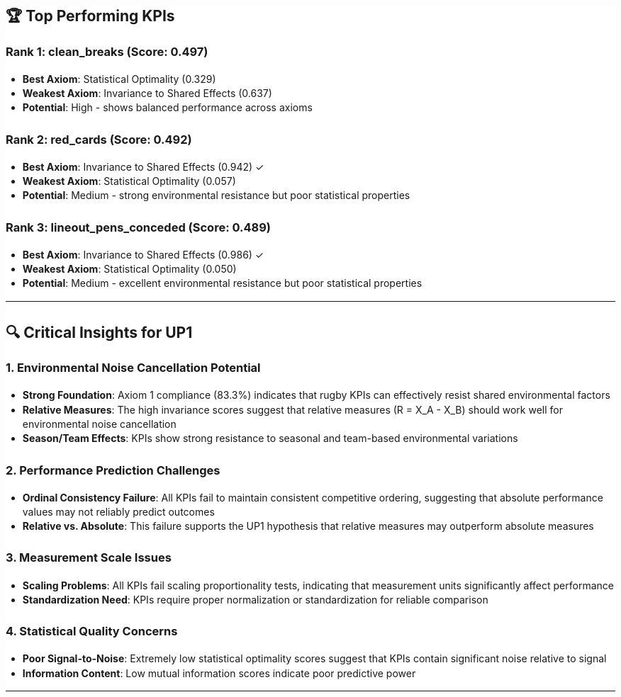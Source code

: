 
## **🏆 Top Performing KPIs**

### **Rank 1: clean_breaks (Score: 0.497)**
- **Best Axiom**: Statistical Optimality (0.329)
- **Weakest Axiom**: Invariance to Shared Effects (0.637)
- **Potential**: High - shows balanced performance across axioms

### **Rank 2: red_cards (Score: 0.492)**
- **Best Axiom**: Invariance to Shared Effects (0.942) ✓
- **Weakest Axiom**: Statistical Optimality (0.057)
- **Potential**: Medium - strong environmental resistance but poor statistical properties

### **Rank 3: lineout_pens_conceded (Score: 0.489)**
- **Best Axiom**: Invariance to Shared Effects (0.986) ✓
- **Weakest Axiom**: Statistical Optimality (0.050)
- **Potential**: Medium - excellent environmental resistance but poor statistical properties

---

## **🔍 Critical Insights for UP1**

### **1. Environmental Noise Cancellation Potential**
- **Strong Foundation**: Axiom 1 compliance (83.3%) indicates that rugby KPIs can effectively resist shared environmental factors
- **Relative Measures**: The high invariance scores suggest that relative measures (R = X_A - X_B) should work well for environmental noise cancellation
- **Season/Team Effects**: KPIs show strong resistance to seasonal and team-based environmental variations

### **2. Performance Prediction Challenges**
- **Ordinal Consistency Failure**: All KPIs fail to maintain consistent competitive ordering, suggesting that absolute performance values may not reliably predict outcomes
- **Relative vs. Absolute**: This failure supports the UP1 hypothesis that relative measures may outperform absolute measures

### **3. Measurement Scale Issues**
- **Scaling Problems**: All KPIs fail scaling proportionality tests, indicating that measurement units significantly affect performance
- **Standardization Need**: KPIs require proper normalization or standardization for reliable comparison

### **4. Statistical Quality Concerns**
- **Poor Signal-to-Noise**: Extremely low statistical optimality scores suggest that KPIs contain significant noise relative to signal
- **Information Content**: Low mutual information scores indicate poor predictive power

---
